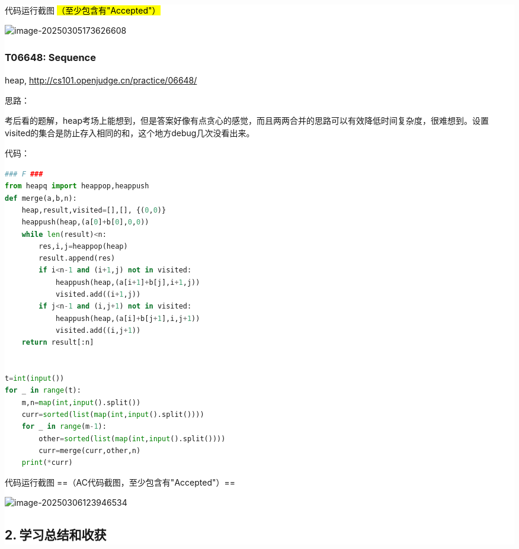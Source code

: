 

代码运行截图 <mark>（至少包含有"Accepted"）</mark>

![image-20250305173626608](https://github.com/twj-ink/img/main/img/oj_AKnightsJourney_02488.png)



### T06648: Sequence

heap, http://cs101.openjudge.cn/practice/06648/



思路：

​	考后看的题解，heap考场上能想到，但是答案好像有点贪心的感觉，而且两两合并的思路可以有效降低时间复杂度，很难想到。设置visited的集合是防止存入相同的和，这个地方debug几次没看出来。

代码：

```python
### F ###
from heapq import heappop,heappush
def merge(a,b,n):
    heap,result,visited=[],[], {(0,0)}
    heappush(heap,(a[0]+b[0],0,0))
    while len(result)<n:
        res,i,j=heappop(heap)
        result.append(res)
        if i<n-1 and (i+1,j) not in visited:
            heappush(heap,(a[i+1]+b[j],i+1,j))
            visited.add((i+1,j))
        if j<n-1 and (i,j+1) not in visited:
            heappush(heap,(a[i]+b[j+1],i,j+1))
            visited.add((i,j+1))
    return result[:n]


t=int(input())
for _ in range(t):
    m,n=map(int,input().split())
    curr=sorted(list(map(int,input().split())))
    for _ in range(m-1):
        other=sorted(list(map(int,input().split())))
        curr=merge(curr,other,n)
    print(*curr)
```



代码运行截图 ==（AC代码截图，至少包含有"Accepted"）==

![image-20250306123946534](https://github.com/twj-ink/img/main/img/oj_Sequence_06648.png)



## 2. 学习总结和收获
